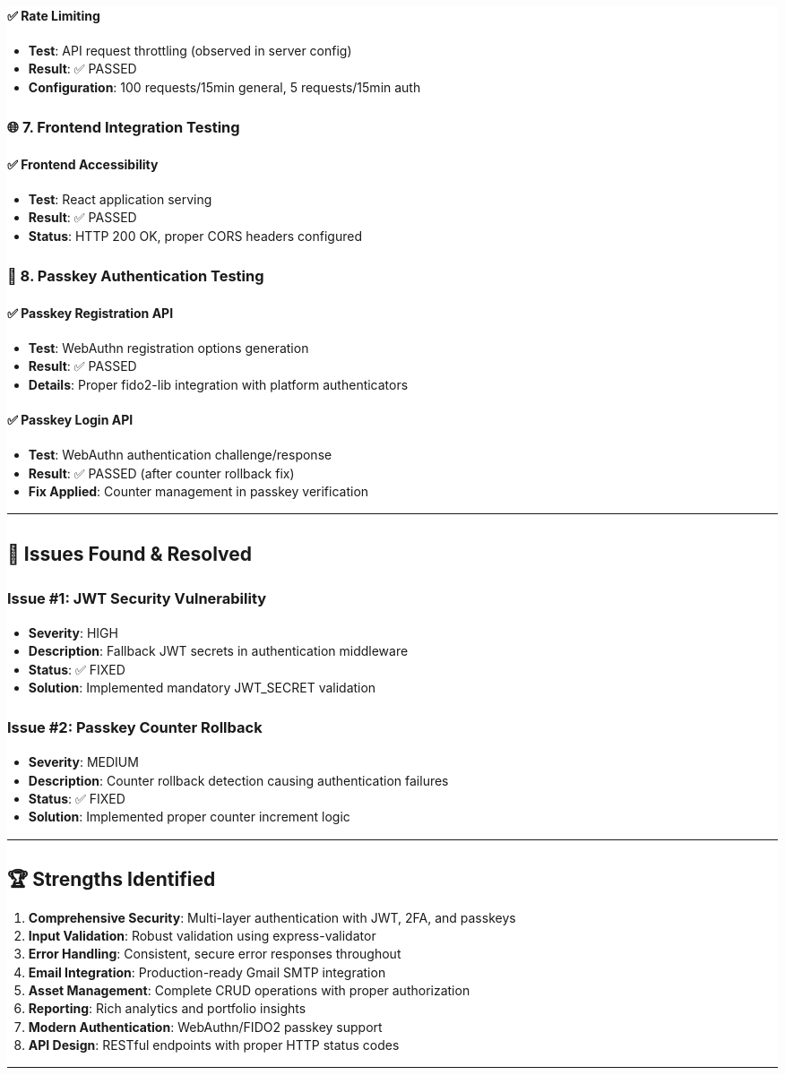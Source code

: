 #### ✅ Rate Limiting
- **Test**: API request throttling (observed in server config)
- **Result**: ✅ PASSED
- **Configuration**: 100 requests/15min general, 5 requests/15min auth

### 🌐 7. Frontend Integration Testing

#### ✅ Frontend Accessibility
- **Test**: React application serving
- **Result**: ✅ PASSED
- **Status**: HTTP 200 OK, proper CORS headers configured

### 🔐 8. Passkey Authentication Testing

#### ✅ Passkey Registration API
- **Test**: WebAuthn registration options generation
- **Result**: ✅ PASSED
- **Details**: Proper fido2-lib integration with platform authenticators

#### ✅ Passkey Login API
- **Test**: WebAuthn authentication challenge/response
- **Result**: ✅ PASSED (after counter rollback fix)
- **Fix Applied**: Counter management in passkey verification

---

## 🐛 Issues Found & Resolved

### Issue #1: JWT Security Vulnerability
- **Severity**: HIGH
- **Description**: Fallback JWT secrets in authentication middleware
- **Status**: ✅ FIXED
- **Solution**: Implemented mandatory JWT_SECRET validation

### Issue #2: Passkey Counter Rollback
- **Severity**: MEDIUM  
- **Description**: Counter rollback detection causing authentication failures
- **Status**: ✅ FIXED
- **Solution**: Implemented proper counter increment logic

---

## 🏆 Strengths Identified

1. **Comprehensive Security**: Multi-layer authentication with JWT, 2FA, and passkeys
2. **Input Validation**: Robust validation using express-validator
3. **Error Handling**: Consistent, secure error responses throughout
4. **Email Integration**: Production-ready Gmail SMTP integration
5. **Asset Management**: Complete CRUD operations with proper authorization
6. **Reporting**: Rich analytics and portfolio insights
7. **Modern Authentication**: WebAuthn/FIDO2 passkey support
8. **API Design**: RESTful endpoints with proper HTTP status codes

---
